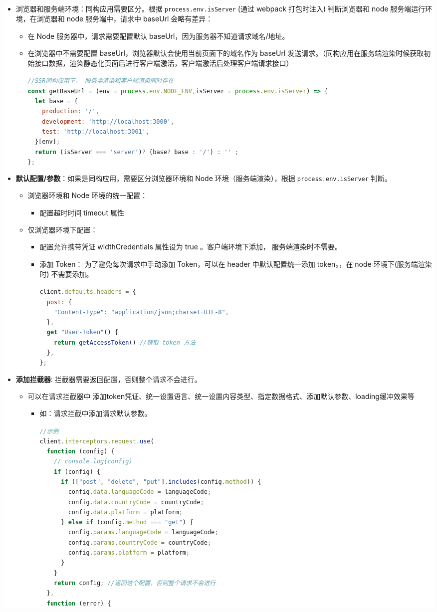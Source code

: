     

  * 浏览器和服务端环境：同构应用需要区分。根据 `process.env.isServer` (通过 webpack 打包时注入) 判断浏览器和 node 服务端运行环境，在浏览器和 node 服务端中，请求中 baseUrl 会略有差异：

    * 在 Node 服务器中，请求需要配置默认 baseUrl，因为服务器不知道请求域名/地址。

    * 在浏览器中不需要配置 baseUrl，浏览器默认会使用当前页面下的域名作为 baseUrl 发送请求。（同构应用在服务端渲染时候获取初始接口数据，渲染静态化页面后进行客户端激活，客户端激活后处理客户端请求接口）

      ```js
      //SSR同构应用下， 服务端渲染和客户端渲染同时存在
      const getBaseUrl = (env = process.env.NODE_ENV,isServer = process.env.isServer) => {
        let base = {
          production: '/',
          development: 'http://localhost:3000',
          test: 'http://localhost:3001',
        }[env];
        return (isServer === 'server')? (base? base : '/') : '' ;
      };
      ```

      

* **默认配置/参数**：如果是同构应用，需要区分浏览器环境和 Node 环境（服务端渲染），根据 `process.env.isServer` 判断。

  * 浏览器环境和 Node 环境的统一配置：

    * 配置超时时间 timeout 属性
    
  * 仅浏览器环境下配置：

    * 配置允许携带凭证 widthCredentials 属性设为 true 。客户端环境下添加， 服务端渲染时不需要。

    * 添加 Token： 为了避免每次请求中手动添加 Token，可以在 header 中默认配置统一添加 token。，在 node 环境下(服务端渲染时) 不需要添加。

      ```js
      client.defaults.headers = {
        post: {
          "Content-Type": "application/json;charset=UTF-8",
        },
        get "User-Token"() {
          return getAccessToken() //获取 token 方法
        },
      };
      ```

* **添加拦截器**: 拦截器需要返回配置，否则整个请求不会进行。

  * 可以在请求拦截器中 添加token凭证、统一设置语言、统一设置内容类型、指定数据格式、添加默认参数、loading缓冲效果等

    * 如：请求拦截中添加请求默认参数。

      ```js
      //示例
      client.interceptors.request.use(
        function (config) {
          // console.log(config)
          if (config) {
            if (["post", "delete", "put"].includes(config.method)) {
              config.data.languageCode = languageCode;
              config.data.countryCode = countryCode;
              config.data.platform = platform;
            } else if (config.method === "get") {
              config.params.languageCode = languageCode;
              config.params.countryCode = countryCode;
              config.params.platform = platform;
            }
          }
          return config; //返回这个配置，否则整个请求不会进行
        },
        function (error) {